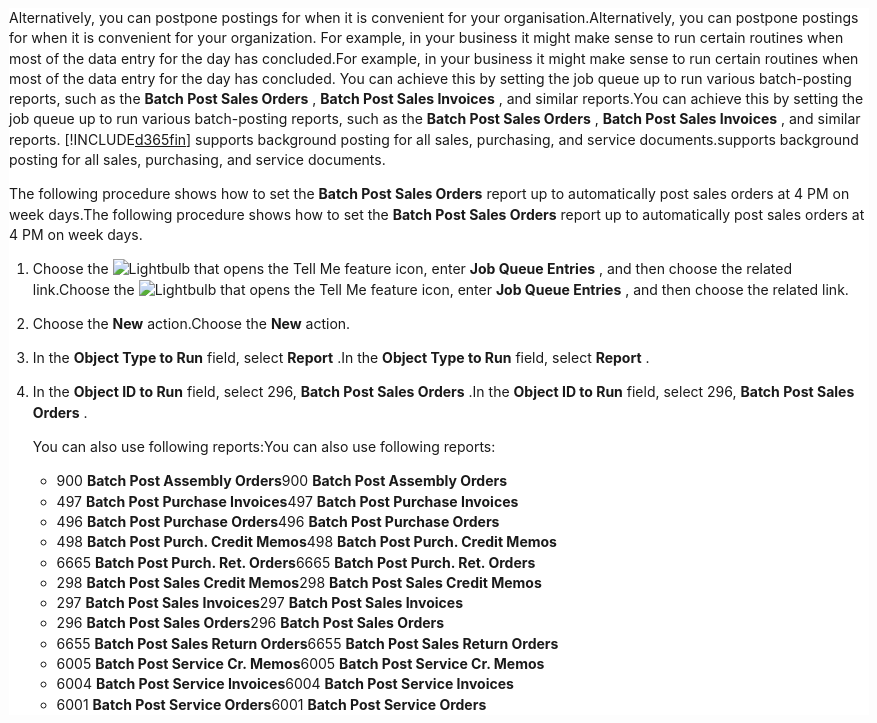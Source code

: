 <span data-ttu-id="e5196-141">Alternatively, you can postpone postings for when it is convenient for your organisation.</span><span class="sxs-lookup"><span data-stu-id="e5196-141">Alternatively, you can postpone postings for when it is convenient for your organization.</span></span> <span data-ttu-id="e5196-142">For example, in your business it might make sense to run certain routines when most of the data entry for the day has concluded.</span><span class="sxs-lookup"><span data-stu-id="e5196-142">For example, in your business it might make sense to run certain routines when most of the data entry for the day has concluded.</span></span> <span data-ttu-id="e5196-143">You can achieve this by setting the job queue up to run various batch-posting reports, such as the **Batch Post Sales Orders** , **Batch Post Sales Invoices** , and similar reports.</span><span class="sxs-lookup"><span data-stu-id="e5196-143">You can achieve this by setting the job queue up to run various batch-posting reports, such as the **Batch Post Sales Orders** , **Batch Post Sales Invoices** , and similar reports.</span></span> [!INCLUDE[d365fin](includes/d365fin_md.md)] <span data-ttu-id="e5196-144">supports background posting for all sales, purchasing, and service documents.</span><span class="sxs-lookup"><span data-stu-id="e5196-144">supports background posting for all sales, purchasing, and service documents.</span></span>

<span data-ttu-id="e5196-145">The following procedure shows how to set the **Batch Post Sales Orders** report up to automatically post sales orders at 4 PM on week days.</span><span class="sxs-lookup"><span data-stu-id="e5196-145">The following procedure shows how to set the **Batch Post Sales Orders** report up to automatically post sales orders at 4 PM on week days.</span></span>  

1. <span data-ttu-id="e5196-146">Choose the ![Lightbulb that opens the Tell Me feature](media/ui-search/search_small.png "Tell me what you want to do") icon, enter **Job Queue Entries** , and then choose the related link.</span><span class="sxs-lookup"><span data-stu-id="e5196-146">Choose the ![Lightbulb that opens the Tell Me feature](media/ui-search/search_small.png "Tell me what you want to do") icon, enter **Job Queue Entries** , and then choose the related link.</span></span>  
2. <span data-ttu-id="e5196-147">Choose the **New** action.</span><span class="sxs-lookup"><span data-stu-id="e5196-147">Choose the **New** action.</span></span>  
3. <span data-ttu-id="e5196-148">In the **Object Type to Run** field, select **Report** .</span><span class="sxs-lookup"><span data-stu-id="e5196-148">In the **Object Type to Run** field, select **Report** .</span></span>  
4. <span data-ttu-id="e5196-149">In the **Object ID to Run** field, select 296, **Batch Post Sales Orders** .</span><span class="sxs-lookup"><span data-stu-id="e5196-149">In the **Object ID to Run** field, select 296, **Batch Post Sales Orders** .</span></span>

   <span data-ttu-id="e5196-150">You can also use following reports:</span><span class="sxs-lookup"><span data-stu-id="e5196-150">You can also use following reports:</span></span>
  
   * <span data-ttu-id="e5196-151">900 **Batch Post Assembly Orders**</span><span class="sxs-lookup"><span data-stu-id="e5196-151">900 **Batch Post Assembly Orders**</span></span>
   * <span data-ttu-id="e5196-152">497 **Batch Post Purchase Invoices**</span><span class="sxs-lookup"><span data-stu-id="e5196-152">497 **Batch Post Purchase Invoices**</span></span>
   * <span data-ttu-id="e5196-153">496 **Batch Post Purchase Orders**</span><span class="sxs-lookup"><span data-stu-id="e5196-153">496 **Batch Post Purchase Orders**</span></span>
   * <span data-ttu-id="e5196-154">498 **Batch Post Purch. Credit Memos**</span><span class="sxs-lookup"><span data-stu-id="e5196-154">498 **Batch Post Purch. Credit Memos**</span></span>
   * <span data-ttu-id="e5196-155">6665 **Batch Post Purch. Ret. Orders**</span><span class="sxs-lookup"><span data-stu-id="e5196-155">6665 **Batch Post Purch. Ret. Orders**</span></span>
   * <span data-ttu-id="e5196-156">298 **Batch Post Sales Credit Memos**</span><span class="sxs-lookup"><span data-stu-id="e5196-156">298 **Batch Post Sales Credit Memos**</span></span>
   * <span data-ttu-id="e5196-157">297 **Batch Post Sales Invoices**</span><span class="sxs-lookup"><span data-stu-id="e5196-157">297 **Batch Post Sales Invoices**</span></span>
   * <span data-ttu-id="e5196-158">296 **Batch Post Sales Orders**</span><span class="sxs-lookup"><span data-stu-id="e5196-158">296 **Batch Post Sales Orders**</span></span>
   * <span data-ttu-id="e5196-159">6655 **Batch Post Sales Return Orders**</span><span class="sxs-lookup"><span data-stu-id="e5196-159">6655 **Batch Post Sales Return Orders**</span></span>
   * <span data-ttu-id="e5196-160">6005 **Batch Post Service Cr. Memos**</span><span class="sxs-lookup"><span data-stu-id="e5196-160">6005 **Batch Post Service Cr. Memos**</span></span>
   * <span data-ttu-id="e5196-161">6004 **Batch Post Service Invoices**</span><span class="sxs-lookup"><span data-stu-id="e5196-161">6004 **Batch Post Service Invoices**</span></span>
   * <span data-ttu-id="e5196-162">6001 **Batch Post Service Orders**</span><span class="sxs-lookup"><span data-stu-id="e5196-162">6001 **Batch Post Service Orders**</span></span>
